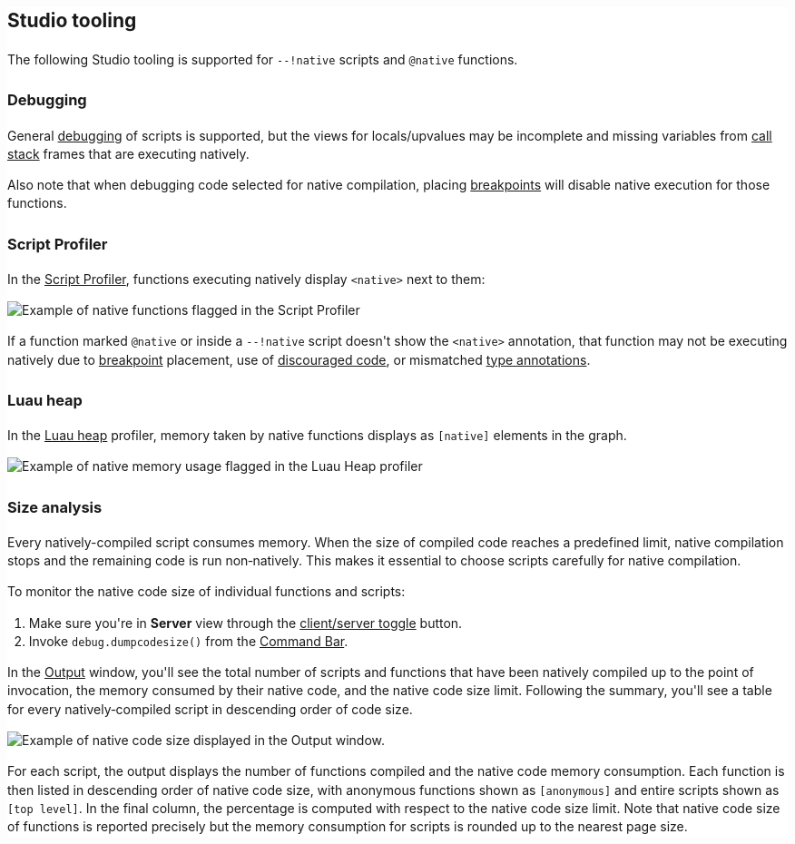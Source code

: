 ## Studio tooling

The following Studio tooling is supported for <Typography noWrap>`--!native`</Typography> scripts and `@native` functions.

### Debugging

General [debugging](../studio/debugging.md) of scripts is supported, but the views for locals/upvalues may be incomplete and missing variables from [call stack](../studio/debugging.md#call-stack-window) frames that are executing natively.

Also note that when debugging code selected for native compilation, placing [breakpoints](../studio/debugging.md#insert-breakpoints) will disable native execution for those functions.

### Script Profiler

In the [Script Profiler](../studio/optimization/scriptprofiler.md), functions executing natively display `<native>` next to them:

<img src="../assets/studio/console/ScriptProfiler-Native-Annotation.png" width="800" alt="Example of native functions flagged in the Script Profiler" />

If a function marked `@native` or inside a <Typography noWrap>`--!native`</Typography> script doesn't show the `<native>` annotation, that function may not be executing natively due to [breakpoint](../studio/debugging.md#insert-breakpoints) placement, use of [discouraged code](#code-to-avoid), or mismatched [type annotations](#use-type-annotations).

### Luau heap

In the [Luau heap](../studio/optimization/memory-usage.md#luau-heap) profiler, memory taken by native functions displays as `[native]` elements in the graph.

<img src="../assets/studio/console/LuauHeap-Native-Annotation.png" width="840" alt="Example of native memory usage flagged in the Luau Heap profiler" />

### Size analysis

Every natively-compiled script consumes memory. When the size of compiled code reaches a predefined limit, native compilation stops and the remaining code is run non‑natively. This makes it essential to choose scripts carefully for native compilation.

To monitor the native code size of individual functions and scripts:

1. Make sure you're in **Server** view through the [client/server toggle](../studio/testing-modes.md#clientserver-toggle) button.
2. Invoke `debug.dumpcodesize()` from the [Command Bar](../studio/ui-overview.md#command-bar).

In the [Output](../studio/output.md) window, you'll see the total number of scripts and functions that have been natively compiled up to the point of invocation, the memory consumed by their native code, and the native code size limit. Following the summary, you'll see a table for every natively‑compiled script in descending order of code size.

<img src="../assets/studio/debugging/Native-Code-Size-Analysis.png" width="850" alt="Example of native code size displayed in the Output window."/>

For each script, the output displays the number of functions compiled and the native code memory consumption. Each function is then listed in descending order of native code size, with anonymous functions shown as `[anonymous]` and entire scripts shown as `[top level]`. In the final column, the percentage is computed with respect to the native code size limit. Note that native code size of functions is reported precisely but the memory consumption for scripts is rounded up to the nearest page size.
